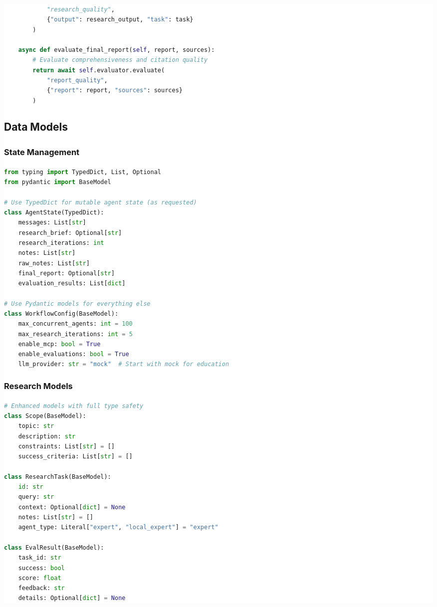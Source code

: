 ```python
            "research_quality",
            {"output": research_output, "task": task}
        )
    
    async def evaluate_final_report(self, report, sources):
        # Evaluate comprehensiveness and citation quality
        return await self.evaluator.evaluate(
            "report_quality",
            {"report": report, "sources": sources}
        )
```

## Data Models

### State Management

```python
from typing import TypedDict, List, Optional
from pydantic import BaseModel

# Use TypedDict for mutable agent state (as requested)
class AgentState(TypedDict):
    messages: List[str]
    research_brief: Optional[str]
    research_iterations: int
    notes: List[str]
    raw_notes: List[str]
    final_report: Optional[str]
    evaluation_results: List[dict]

# Use Pydantic models for everything else
class WorkflowConfig(BaseModel):
    max_concurrent_agents: int = 100
    max_research_iterations: int = 5
    enable_mcp: bool = True
    enable_evaluations: bool = True
    llm_provider: str = "mock"  # Start with mock for education
```

### Research Models

```python
# Enhanced models with full type safety
class Scope(BaseModel):
    topic: str
    description: str
    constraints: List[str] = []
    success_criteria: List[str] = []
    
class ResearchTask(BaseModel):
    id: str
    query: str
    context: Optional[dict] = None
    notes: List[str] = []
    agent_type: Literal["expert", "local_expert"] = "expert"
    
class EvalResult(BaseModel):
    task_id: str
    success: bool
    score: float
    feedback: str
    details: Optional[dict] = None
```

